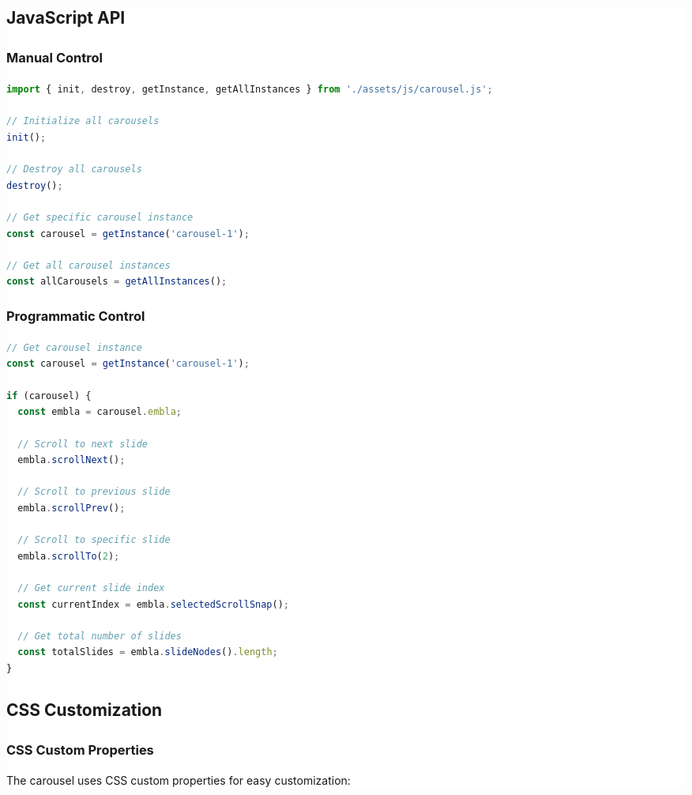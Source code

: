 ## JavaScript API

### Manual Control

```javascript
import { init, destroy, getInstance, getAllInstances } from './assets/js/carousel.js';

// Initialize all carousels
init();

// Destroy all carousels
destroy();

// Get specific carousel instance
const carousel = getInstance('carousel-1');

// Get all carousel instances
const allCarousels = getAllInstances();
```

### Programmatic Control

```javascript
// Get carousel instance
const carousel = getInstance('carousel-1');

if (carousel) {
  const embla = carousel.embla;
  
  // Scroll to next slide
  embla.scrollNext();
  
  // Scroll to previous slide
  embla.scrollPrev();
  
  // Scroll to specific slide
  embla.scrollTo(2);
  
  // Get current slide index
  const currentIndex = embla.selectedScrollSnap();
  
  // Get total number of slides
  const totalSlides = embla.slideNodes().length;
}
```

## CSS Customization

### CSS Custom Properties

The carousel uses CSS custom properties for easy customization:

